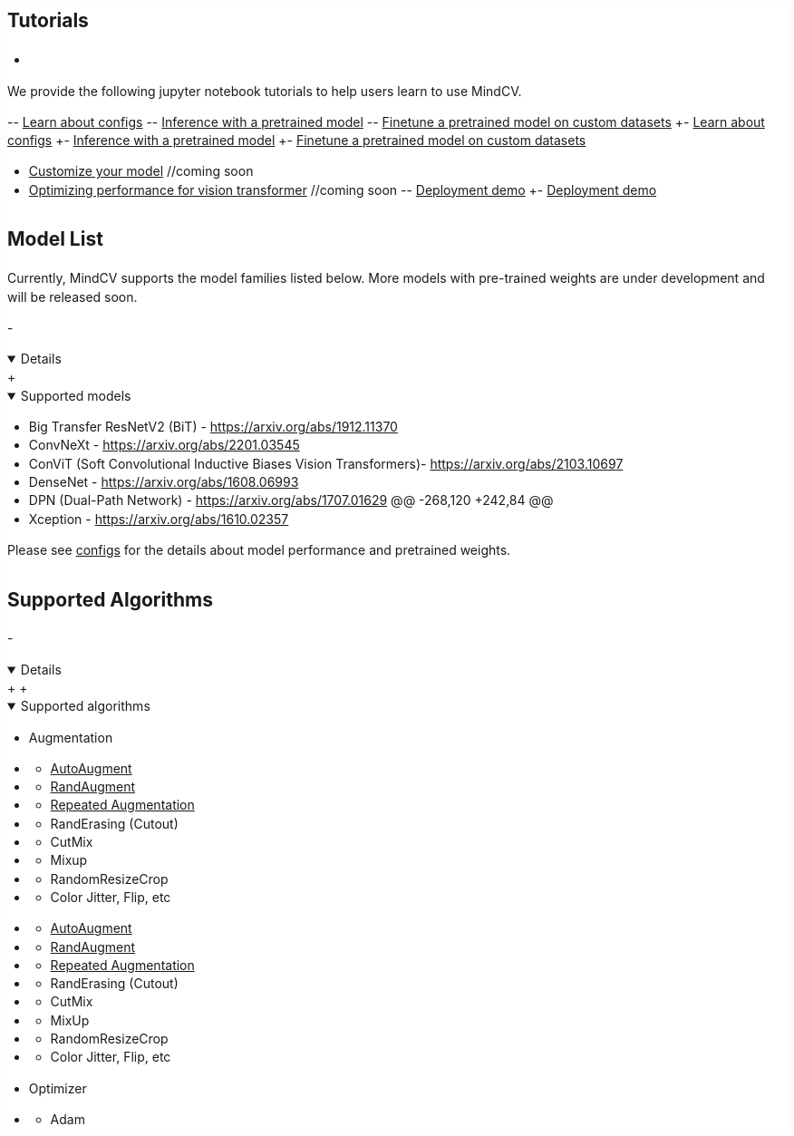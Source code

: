  ## Tutorials
+
 We provide the following jupyter notebook tutorials to help users learn to use MindCV.
 
-- [Learn about configs](tutorials/learn_about_config.md)
-- [Inference with a pretrained model](tutorials/inference.md)
-- [Finetune a pretrained model on custom datasets](tutorials/finetune.md)
+- [Learn about configs](docs/en/tutorials/configuration.md)
+- [Inference with a pretrained model](docs/en/tutorials/inference.md)
+- [Finetune a pretrained model on custom datasets](docs/en/tutorials/finetune.md)
 - [Customize your model]() //coming soon
 - [Optimizing performance for vision transformer]() //coming soon
-- [Deployment demo](tutorials/deployment.md)
+- [Deployment demo](docs/en/tutorials/deployment.md)
 
 ## Model List
 
 Currently, MindCV supports the model families listed below. More models with pre-trained weights are under development and will be released soon.
 
-<details open>
+<details open markdown>
 <summary> Supported models </summary>
 
 * Big Transfer ResNetV2 (BiT) - https://arxiv.org/abs/1912.11370
 * ConvNeXt - https://arxiv.org/abs/2201.03545
 * ConViT (Soft Convolutional Inductive Biases Vision Transformers)- https://arxiv.org/abs/2103.10697
 * DenseNet - https://arxiv.org/abs/1608.06993
 * DPN (Dual-Path Network) - https://arxiv.org/abs/1707.01629
@@ -268,120 +242,84 @@
 * Xception - https://arxiv.org/abs/1610.02357
 
 Please see [configs](./configs) for the details about model performance and pretrained weights.
 
 </details>
 
 ## Supported Algorithms
-<details open>
+
+<details open markdown>
 <summary> Supported algorithms </summary>
 
 * Augmentation
-	* [AutoAugment](https://arxiv.org/abs/1805.09501)
-	* [RandAugment](https://arxiv.org/abs/1909.13719)
-	* [Repeated Augmentation](https://openaccess.thecvf.com/content_CVPR_2020/papers/Hoffer_Augment_Your_Batch_Improving_Generalization_Through_Instance_Repetition_CVPR_2020_paper.pdf)
-	* RandErasing (Cutout)
-	* CutMix
-	* Mixup
-	* RandomResizeCrop
-	* Color Jitter, Flip, etc
+    * [AutoAugment](https://arxiv.org/abs/1805.09501)
+    * [RandAugment](https://arxiv.org/abs/1909.13719)
+    * [Repeated Augmentation](https://openaccess.thecvf.com/content_CVPR_2020/papers/Hoffer_Augment_Your_Batch_Improving_Generalization_Through_Instance_Repetition_CVPR_2020_paper.pdf)
+    * RandErasing (Cutout)
+    * CutMix
+    * MixUp
+    * RandomResizeCrop
+    * Color Jitter, Flip, etc
 * Optimizer
-	* Adam